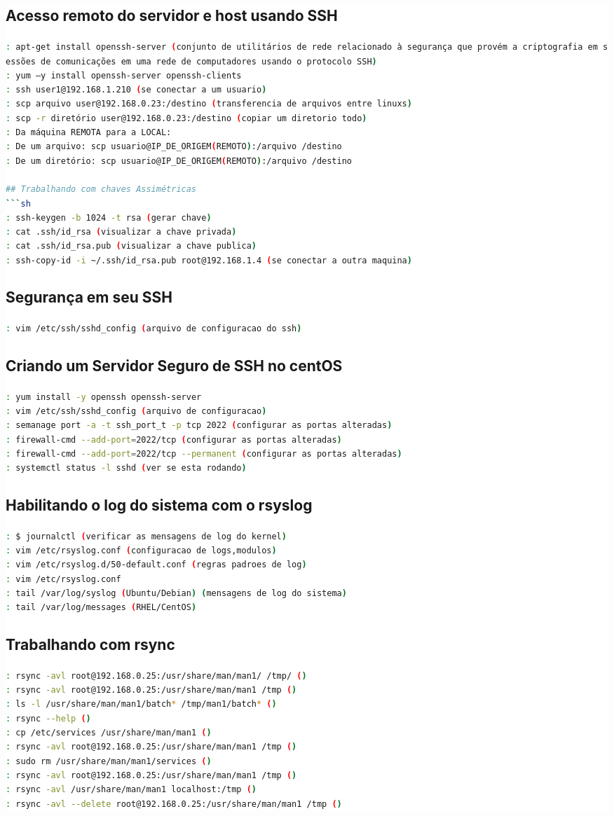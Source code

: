 ## Acesso remoto do servidor e host usando SSH
```sh
: apt-get install openssh-server (conjunto de utilitários de rede relacionado à segurança que provém a criptografia em sessões de comunicações em uma rede de computadores usando o protocolo SSH)
: yum –y install openssh-server openssh-clients 
: ssh user1@192.168.1.210 (se conectar a um usuario)
: scp arquivo user@192.168.0.23:/destino (transferencia de arquivos entre linuxs)
: scp -r diretório user@192.168.0.23:/destino (copiar um diretorio todo)
: Da máquina REMOTA para a LOCAL:
: De um arquivo: scp usuario@IP_DE_ORIGEM(REMOTO):/arquivo /destino 
: De um diretório: scp usuario@IP_DE_ORIGEM(REMOTO):/arquivo /destino

## Trabalhando com chaves Assimétricas
```sh
: ssh-keygen -b 1024 -t rsa (gerar chave)
: cat .ssh/id_rsa (visualizar a chave privada)
: cat .ssh/id_rsa.pub (visualizar a chave publica)
: ssh-copy-id -i ~/.ssh/id_rsa.pub root@192.168.1.4 (se conectar a outra maquina)
```

## Segurança em seu SSH
```sh
: vim /etc/ssh/sshd_config (arquivo de configuracao do ssh)
```

## Criando um Servidor Seguro de SSH no centOS
```sh
: yum install -y openssh openssh-server
: vim /etc/ssh/sshd_config (arquivo de configuracao)
: semanage port -a -t ssh_port_t -p tcp 2022 (configurar as portas alteradas)
: firewall-cmd --add-port=2022/tcp (configurar as portas alteradas)
: firewall-cmd --add-port=2022/tcp --permanent (configurar as portas alteradas)
: systemctl status -l sshd (ver se esta rodando)
```

## Habilitando o log do sistema com o rsyslog
```sh
: $ journalctl (verificar as mensagens de log do kernel)
: vim /etc/rsyslog.conf (configuracao de logs,modulos)
: vim /etc/rsyslog.d/50-default.conf (regras padroes de log)
: vim /etc/rsyslog.conf 
: tail /var/log/syslog (Ubuntu/Debian) (mensagens de log do sistema)
: tail /var/log/messages (RHEL/CentOS) 
```

## Trabalhando com rsync
```sh
: rsync -avl root@192.168.0.25:/usr/share/man/man1/ /tmp/ ()
: rsync -avl root@192.168.0.25:/usr/share/man/man1 /tmp ()
: ls -l /usr/share/man/man1/batch* /tmp/man1/batch* ()
: rsync --help ()
: cp /etc/services /usr/share/man/man1 ()
: rsync -avl root@192.168.0.25:/usr/share/man/man1 /tmp ()
: sudo rm /usr/share/man/man1/services ()
: rsync -avl root@192.168.0.25:/usr/share/man/man1 /tmp ()
: rsync -avl /usr/share/man/man1 localhost:/tmp ()
: rsync -avl --delete root@192.168.0.25:/usr/share/man/man1 /tmp ()
```
